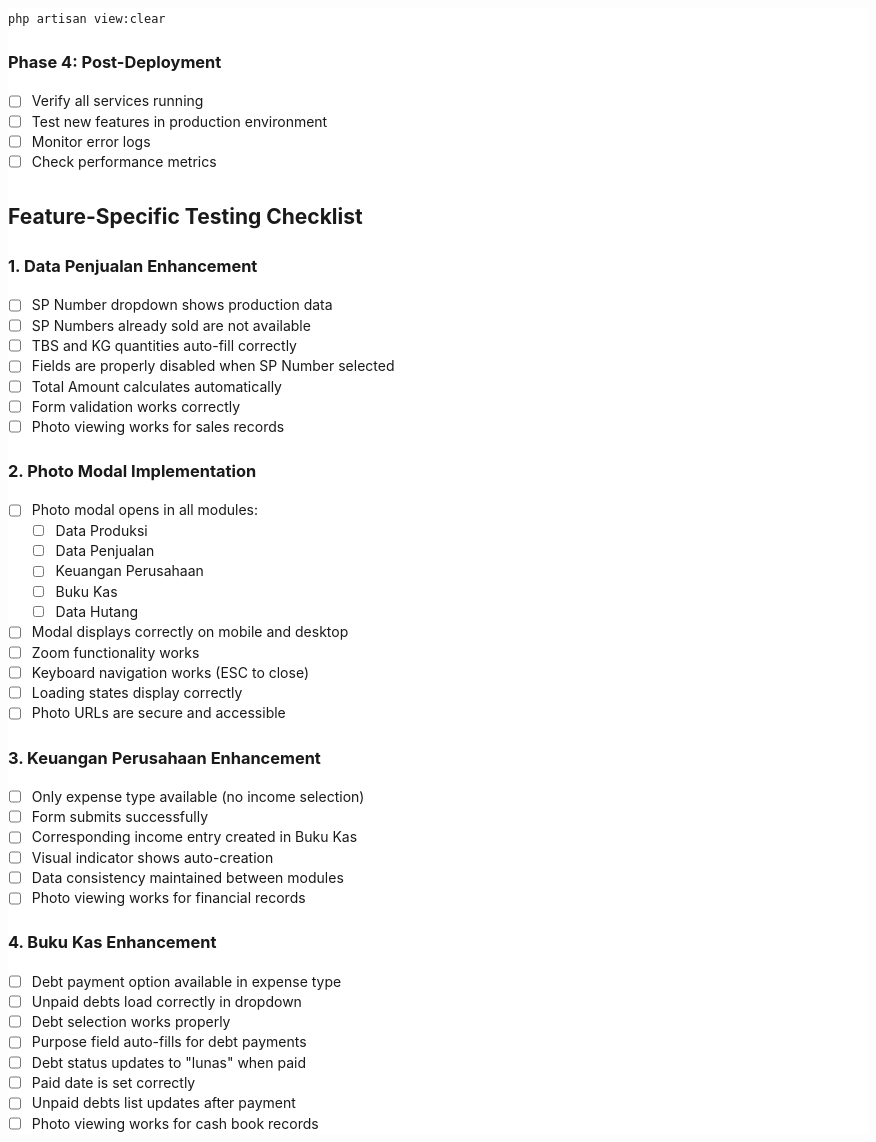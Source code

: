   ```bash
  php artisan view:clear
  ```

### Phase 4: Post-Deployment
- [ ] Verify all services running
- [ ] Test new features in production environment
- [ ] Monitor error logs
- [ ] Check performance metrics

## Feature-Specific Testing Checklist

### 1. Data Penjualan Enhancement
- [ ] SP Number dropdown shows production data
- [ ] SP Numbers already sold are not available
- [ ] TBS and KG quantities auto-fill correctly
- [ ] Fields are properly disabled when SP Number selected
- [ ] Total Amount calculates automatically
- [ ] Form validation works correctly
- [ ] Photo viewing works for sales records

### 2. Photo Modal Implementation
- [ ] Photo modal opens in all modules:
  - [ ] Data Produksi
  - [ ] Data Penjualan
  - [ ] Keuangan Perusahaan
  - [ ] Buku Kas
  - [ ] Data Hutang
- [ ] Modal displays correctly on mobile and desktop
- [ ] Zoom functionality works
- [ ] Keyboard navigation works (ESC to close)
- [ ] Loading states display correctly
- [ ] Photo URLs are secure and accessible

### 3. Keuangan Perusahaan Enhancement
- [ ] Only expense type available (no income selection)
- [ ] Form submits successfully
- [ ] Corresponding income entry created in Buku Kas
- [ ] Visual indicator shows auto-creation
- [ ] Data consistency maintained between modules
- [ ] Photo viewing works for financial records

### 4. Buku Kas Enhancement
- [ ] Debt payment option available in expense type
- [ ] Unpaid debts load correctly in dropdown
- [ ] Debt selection works properly
- [ ] Purpose field auto-fills for debt payments
- [ ] Debt status updates to "lunas" when paid
- [ ] Paid date is set correctly
- [ ] Unpaid debts list updates after payment
- [ ] Photo viewing works for cash book records
